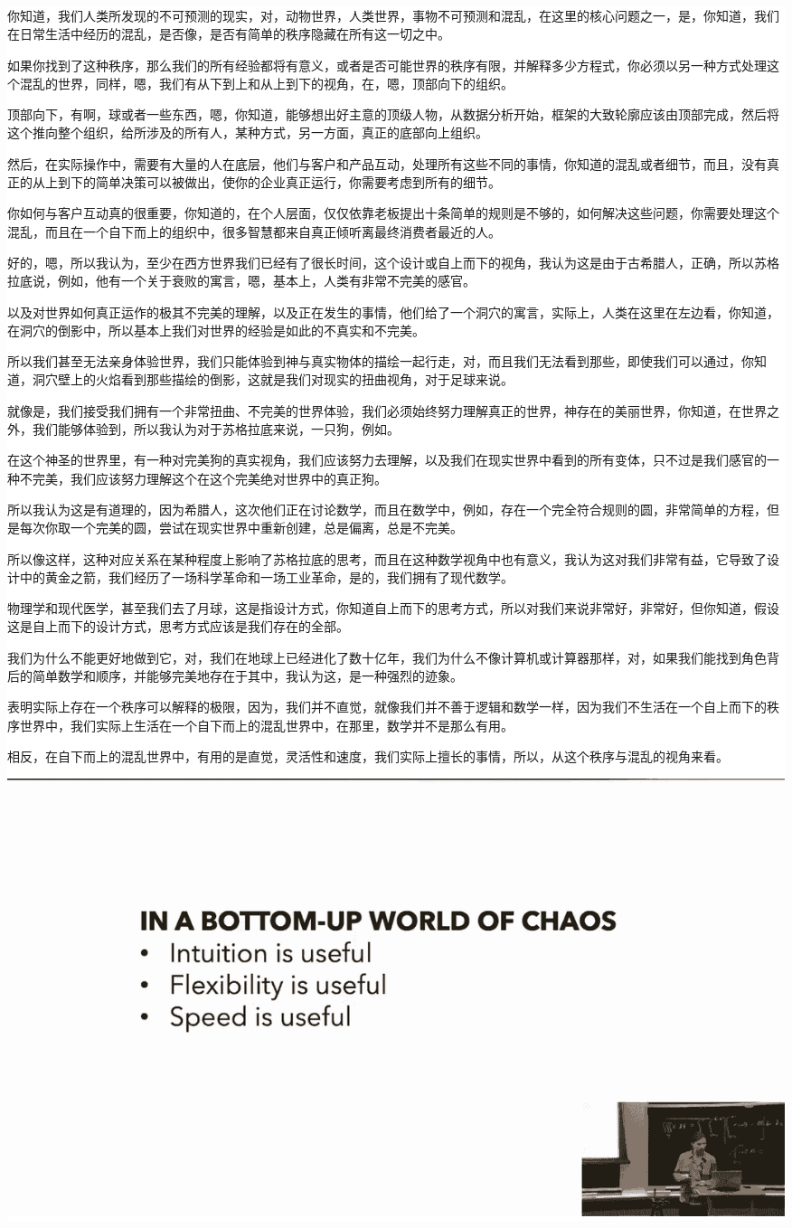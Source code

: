 你知道，我们人类所发现的不可预测的现实，对，动物世界，人类世界，事物不可预测和混乱，在这里的核心问题之一，是，你知道，我们在日常生活中经历的混乱，是否像，是否有简单的秩序隐藏在所有这一切之中。

如果你找到了这种秩序，那么我们的所有经验都将有意义，或者是否可能世界的秩序有限，并解释多少方程式，你必须以另一种方式处理这个混乱的世界，同样，嗯，我们有从下到上和从上到下的视角，在，嗯，顶部向下的组织。

顶部向下，有啊，球或者一些东西，嗯，你知道，能够想出好主意的顶级人物，从数据分析开始，框架的大致轮廓应该由顶部完成，然后将这个推向整个组织，给所涉及的所有人，某种方式，另一方面，真正的底部向上组织。

然后，在实际操作中，需要有大量的人在底层，他们与客户和产品互动，处理所有这些不同的事情，你知道的混乱或者细节，而且，没有真正的从上到下的简单决策可以被做出，使你的企业真正运行，你需要考虑到所有的细节。

你如何与客户互动真的很重要，你知道的，在个人层面，仅仅依靠老板提出十条简单的规则是不够的，如何解决这些问题，你需要处理这个混乱，而且在一个自下而上的组织中，很多智慧都来自真正倾听离最终消费者最近的人。

好的，嗯，所以我认为，至少在西方世界我们已经有了很长时间，这个设计或自上而下的视角，我认为这是由于古希腊人，正确，所以苏格拉底说，例如，他有一个关于衰败的寓言，嗯，基本上，人类有非常不完美的感官。

以及对世界如何真正运作的极其不完美的理解，以及正在发生的事情，他们给了一个洞穴的寓言，实际上，人类在这里在左边看，你知道，在洞穴的倒影中，所以基本上我们对世界的经验是如此的不真实和不完美。

所以我们甚至无法亲身体验世界，我们只能体验到神与真实物体的描绘一起行走，对，而且我们无法看到那些，即使我们可以通过，你知道，洞穴壁上的火焰看到那些描绘的倒影，这就是我们对现实的扭曲视角，对于足球来说。

就像是，我们接受我们拥有一个非常扭曲、不完美的世界体验，我们必须始终努力理解真正的世界，神存在的美丽世界，你知道，在世界之外，我们能够体验到，所以我认为对于苏格拉底来说，一只狗，例如。

在这个神圣的世界里，有一种对完美狗的真实视角，我们应该努力去理解，以及我们在现实世界中看到的所有变体，只不过是我们感官的一种不完美，我们应该努力理解这个在这个完美绝对世界中的真正狗。

所以我认为这是有道理的，因为希腊人，这次他们正在讨论数学，而且在数学中，例如，存在一个完全符合规则的圆，非常简单的方程，但是每次你取一个完美的圆，尝试在现实世界中重新创建，总是偏离，总是不完美。

所以像这样，这种对应关系在某种程度上影响了苏格拉底的思考，而且在这种数学视角中也有意义，我认为这对我们非常有益，它导致了设计中的黄金之箭，我们经历了一场科学革命和一场工业革命，是的，我们拥有了现代数学。

物理学和现代医学，甚至我们去了月球，这是指设计方式，你知道自上而下的思考方式，所以对我们来说非常好，非常好，但你知道，假设这是自上而下的设计方式，思考方式应该是我们存在的全部。

我们为什么不能更好地做到它，对，我们在地球上已经进化了数十亿年，我们为什么不像计算机或计算器那样，对，如果我们能找到角色背后的简单数学和顺序，并能够完美地存在于其中，我认为这，是一种强烈的迹象。

表明实际上存在一个秩序可以解释的极限，因为，我们并不直觉，就像我们并不善于逻辑和数学一样，因为我们不生活在一个自上而下的秩序世界中，我们实际上生活在一个自下而上的混乱世界中，在那里，数学并不是那么有用。

相反，在自下而上的混乱世界中，有用的是直觉，灵活性和速度，我们实际上擅长的事情，所以，从这个秩序与混乱的视角来看。



![](img/f6dd04489ccf3c7c36ec39fb3fef5540_25.png)
